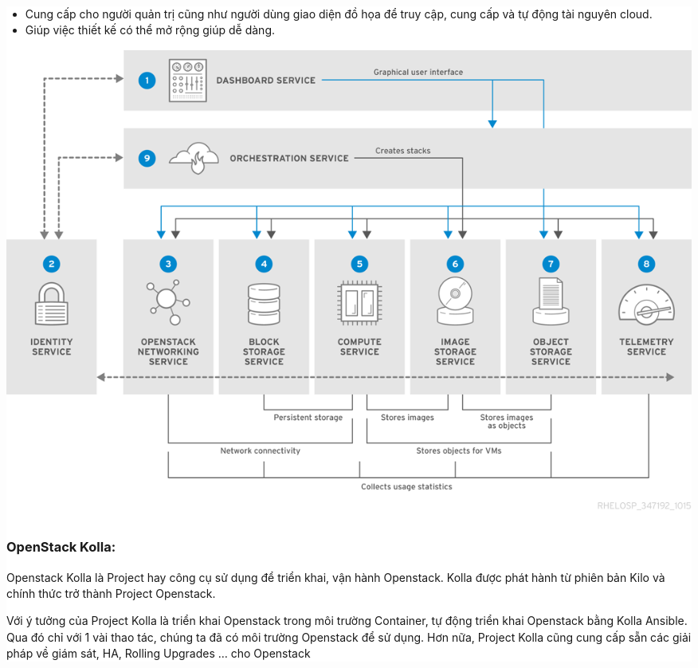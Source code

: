 - Cung cấp cho người quản trị cũng như người dùng giao diện đồ họa để truy cập, cung cấp và tự động tài nguyên cloud.
- Giúp việc thiết kế có thể mở rộng giúp dễ dàng.


![alt](./imgs/2-feature.png)

### OpenStack Kolla:
Openstack Kolla là Project hay công cụ sử dụng để triển khai, vận hành Openstack. Kolla được phát hành từ phiên bản Kilo và chính thức trở thành Project Openstack.

Với ý tưởng của Project Kolla là triển khai Openstack trong môi trường Container, tự động triển khai Openstack bằng Kolla Ansible. Qua đó chỉ với 1 vài thao tác, chúng ta đã có môi trường Openstack để sử dụng. Hơn nữa, Project Kolla cũng cung cấp sẵn các giải pháp về giám sát, HA, Rolling Upgrades … cho Openstack

